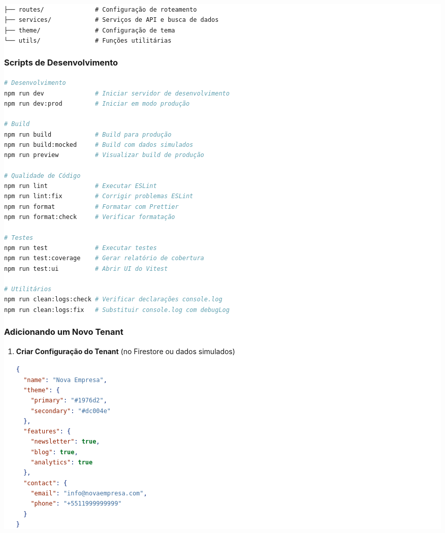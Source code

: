 ```
├── routes/              # Configuração de roteamento
├── services/            # Serviços de API e busca de dados
├── theme/               # Configuração de tema
└── utils/               # Funções utilitárias
```

### Scripts de Desenvolvimento

```bash
# Desenvolvimento
npm run dev              # Iniciar servidor de desenvolvimento
npm run dev:prod         # Iniciar em modo produção

# Build
npm run build            # Build para produção
npm run build:mocked     # Build com dados simulados
npm run preview          # Visualizar build de produção

# Qualidade de Código
npm run lint             # Executar ESLint
npm run lint:fix         # Corrigir problemas ESLint
npm run format           # Formatar com Prettier
npm run format:check     # Verificar formatação

# Testes
npm run test             # Executar testes
npm run test:coverage    # Gerar relatório de cobertura
npm run test:ui          # Abrir UI do Vitest

# Utilitários
npm run clean:logs:check # Verificar declarações console.log
npm run clean:logs:fix   # Substituir console.log com debugLog
```

### Adicionando um Novo Tenant

1. **Criar Configuração do Tenant** (no Firestore ou dados simulados)
   ```json
   {
     "name": "Nova Empresa",
     "theme": {
       "primary": "#1976d2",
       "secondary": "#dc004e"
     },
     "features": {
       "newsletter": true,
       "blog": true,
       "analytics": true
     },
     "contact": {
       "email": "info@novaempresa.com",
       "phone": "+5511999999999"
     }
   }
   ```
